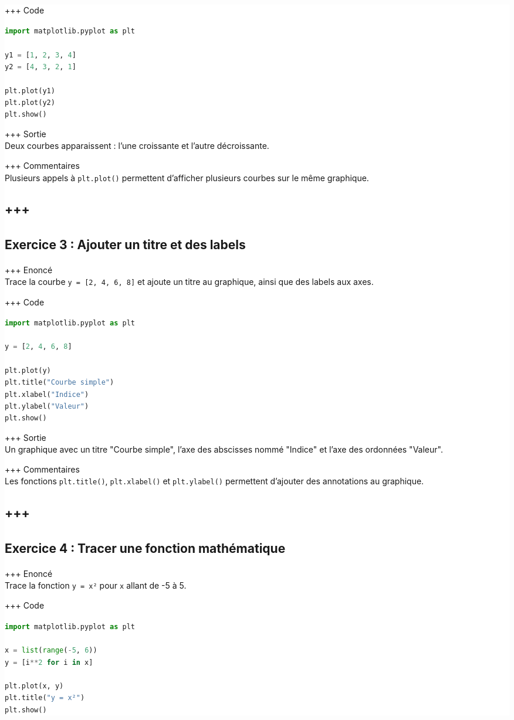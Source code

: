 +++ Code  
```python
import matplotlib.pyplot as plt

y1 = [1, 2, 3, 4]
y2 = [4, 3, 2, 1]

plt.plot(y1)
plt.plot(y2)
plt.show()
```

+++ Sortie  
Deux courbes apparaissent : l’une croissante et l’autre décroissante.  

+++ Commentaires  
Plusieurs appels à `plt.plot()` permettent d’afficher plusieurs courbes sur le même graphique.  

+++
---

## Exercice 3 : Ajouter un titre et des labels
+++ Enoncé  
Trace la courbe `y = [2, 4, 6, 8]` et ajoute un titre au graphique, ainsi que des labels aux axes.  

+++ Code  
```python
import matplotlib.pyplot as plt

y = [2, 4, 6, 8]

plt.plot(y)
plt.title("Courbe simple")
plt.xlabel("Indice")
plt.ylabel("Valeur")
plt.show()
```

+++ Sortie  
Un graphique avec un titre "Courbe simple", l’axe des abscisses nommé "Indice" et l’axe des ordonnées "Valeur".  

+++ Commentaires  
Les fonctions `plt.title()`, `plt.xlabel()` et `plt.ylabel()` permettent d’ajouter des annotations au graphique.  

+++
---

## Exercice 4 : Tracer une fonction mathématique
+++ Enoncé  
Trace la fonction `y = x²` pour `x` allant de -5 à 5.  

+++ Code  
```python
import matplotlib.pyplot as plt

x = list(range(-5, 6))
y = [i**2 for i in x]

plt.plot(x, y)
plt.title("y = x²")
plt.show()
```


[^1]: https://ppl-ai-code-interpreter-files.s3.amazonaws.com/web/direct-files/f8fe95b8b4478bd4066d2efa8cb04187/d5ef153c-e59b-4872-9d1f-97d2e16c7012/894572af.png
[^2]: https://ppl-ai-code-interpreter-files.s3.amazonaws.com/web/direct-files/f8fe95b8b4478bd4066d2efa8cb04187/d5ef153c-e59b-4872-9d1f-97d2e16c7012/222af4bc.png
[^3]: https://ppl-ai-code-interpreter-files.s3.amazonaws.com/web/direct-files/f8fe95b8b4478bd4066d2efa8cb04187/d5ef153c-e59b-4872-9d1f-97d2e16c7012/ea4f3ded.png
[^4]: https://ppl-ai-code-interpreter-files.s3.amazonaws.com/web/direct-files/f8fe95b8b4478bd4066d2efa8cb04187/30598b08-136e-4dbc-bfee-4633652fd73a/45634041.png
[^5]: https://ppl-ai-code-interpreter-files.s3.amazonaws.com/web/direct-files/f8fe95b8b4478bd4066d2efa8cb04187/30598b08-136e-4dbc-bfee-4633652fd73a/f71606a4.png
[^6]: https://ppl-ai-code-interpreter-files.s3.amazonaws.com/web/direct-files/f8fe95b8b4478bd4066d2efa8cb04187/30598b08-136e-4dbc-bfee-4633652fd73a/120c01c1.png